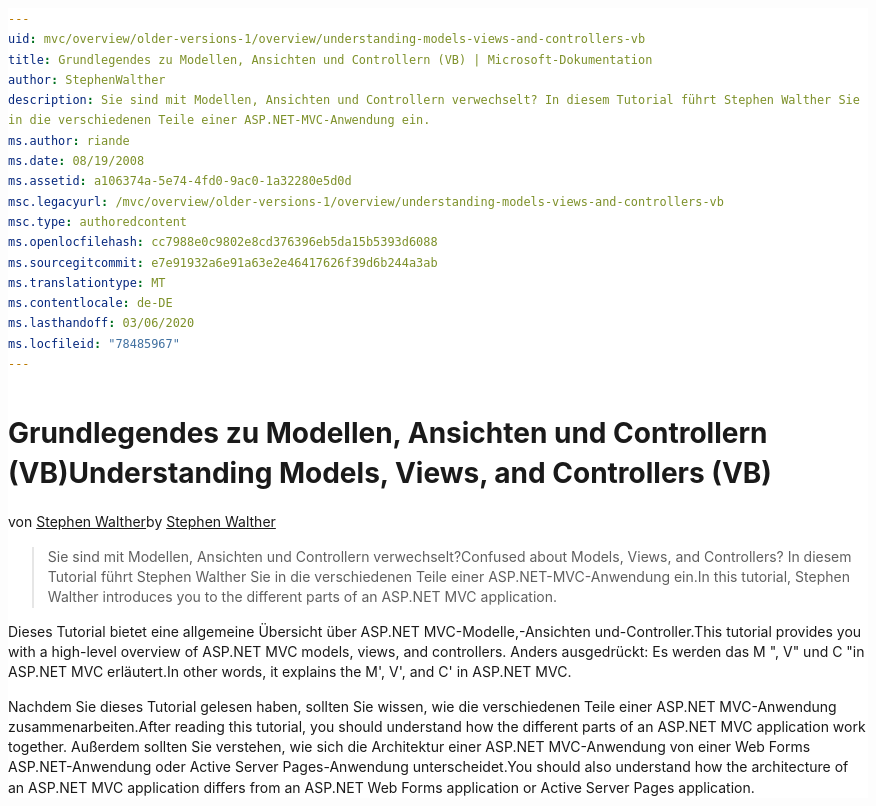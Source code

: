 ```yaml
---
uid: mvc/overview/older-versions-1/overview/understanding-models-views-and-controllers-vb
title: Grundlegendes zu Modellen, Ansichten und Controllern (VB) | Microsoft-Dokumentation
author: StephenWalther
description: Sie sind mit Modellen, Ansichten und Controllern verwechselt? In diesem Tutorial führt Stephen Walther Sie in die verschiedenen Teile einer ASP.NET-MVC-Anwendung ein.
ms.author: riande
ms.date: 08/19/2008
ms.assetid: a106374a-5e74-4fd0-9ac0-1a32280e5d0d
msc.legacyurl: /mvc/overview/older-versions-1/overview/understanding-models-views-and-controllers-vb
msc.type: authoredcontent
ms.openlocfilehash: cc7988e0c9802e8cd376396eb5da15b5393d6088
ms.sourcegitcommit: e7e91932a6e91a63e2e46417626f39d6b244a3ab
ms.translationtype: MT
ms.contentlocale: de-DE
ms.lasthandoff: 03/06/2020
ms.locfileid: "78485967"
---
```

# <a name="understanding-models-views-and-controllers-vb"></a><span data-ttu-id="30bbd-104">Grundlegendes zu Modellen, Ansichten und Controllern (VB)</span><span class="sxs-lookup"><span data-stu-id="30bbd-104">Understanding Models, Views, and Controllers (VB)</span></span>

<span data-ttu-id="30bbd-105">von [Stephen Walther](https://github.com/StephenWalther)</span><span class="sxs-lookup"><span data-stu-id="30bbd-105">by [Stephen Walther](https://github.com/StephenWalther)</span></span>

> <span data-ttu-id="30bbd-106">Sie sind mit Modellen, Ansichten und Controllern verwechselt?</span><span class="sxs-lookup"><span data-stu-id="30bbd-106">Confused about Models, Views, and Controllers?</span></span> <span data-ttu-id="30bbd-107">In diesem Tutorial führt Stephen Walther Sie in die verschiedenen Teile einer ASP.NET-MVC-Anwendung ein.</span><span class="sxs-lookup"><span data-stu-id="30bbd-107">In this tutorial, Stephen Walther introduces you to the different parts of an ASP.NET MVC application.</span></span>

<span data-ttu-id="30bbd-108">Dieses Tutorial bietet eine allgemeine Übersicht über ASP.NET MVC-Modelle,-Ansichten und-Controller.</span><span class="sxs-lookup"><span data-stu-id="30bbd-108">This tutorial provides you with a high-level overview of ASP.NET MVC models, views, and controllers.</span></span> <span data-ttu-id="30bbd-109">Anders ausgedrückt: Es werden das M ", V" und C "in ASP.NET MVC erläutert.</span><span class="sxs-lookup"><span data-stu-id="30bbd-109">In other words, it explains the M', V', and C' in ASP.NET MVC.</span></span>

<span data-ttu-id="30bbd-110">Nachdem Sie dieses Tutorial gelesen haben, sollten Sie wissen, wie die verschiedenen Teile einer ASP.NET MVC-Anwendung zusammenarbeiten.</span><span class="sxs-lookup"><span data-stu-id="30bbd-110">After reading this tutorial, you should understand how the different parts of an ASP.NET MVC application work together.</span></span> <span data-ttu-id="30bbd-111">Außerdem sollten Sie verstehen, wie sich die Architektur einer ASP.NET MVC-Anwendung von einer Web Forms ASP.NET-Anwendung oder Active Server Pages-Anwendung unterscheidet.</span><span class="sxs-lookup"><span data-stu-id="30bbd-111">You should also understand how the architecture of an ASP.NET MVC application differs from an ASP.NET Web Forms application or Active Server Pages application.</span></span>

